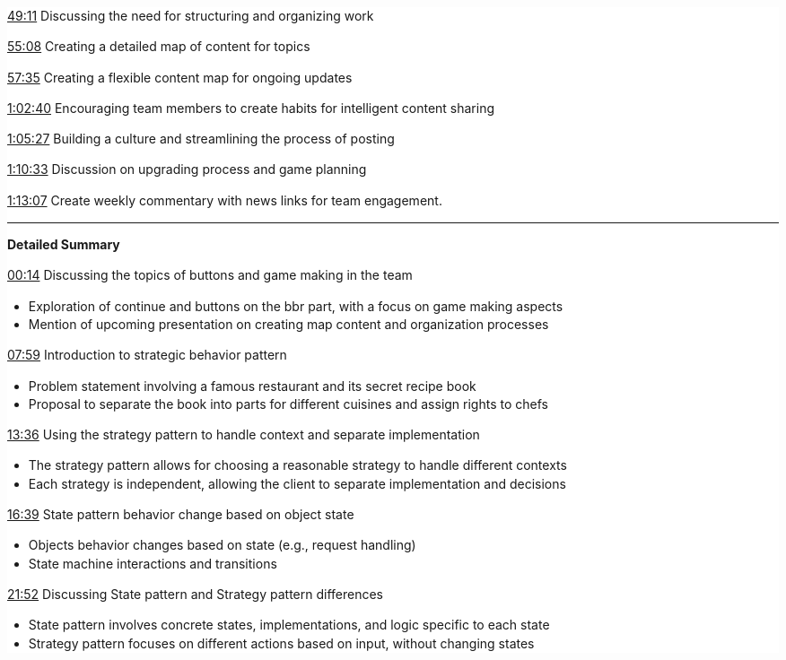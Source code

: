 [49:11](https://www.youtube.com/watch?v=8AmUB9q6hGc&t=2951) Discussing the need for structuring and organizing work

[55:08](https://www.youtube.com/watch?v=8AmUB9q6hGc&t=3308) Creating a detailed map of content for topics

[57:35](https://www.youtube.com/watch?v=8AmUB9q6hGc&t=3455) Creating a flexible content map for ongoing updates

[1:02:40](https://www.youtube.com/watch?v=8AmUB9q6hGc&t=3760) Encouraging team members to create habits for intelligent content sharing

[1:05:27](https://www.youtube.com/watch?v=8AmUB9q6hGc&t=3927) Building a culture and streamlining the process of posting

[1:10:33](https://www.youtube.com/watch?v=8AmUB9q6hGc&t=4233) Discussion on upgrading process and game planning

[1:13:07](https://www.youtube.com/watch?v=8AmUB9q6hGc&t=4387) Create weekly commentary with news links for team engagement.

---

**Detailed Summary**

[00:14](https://www.youtube.com/watch?v=8AmUB9q6hGc&t=14) Discussing the topics of buttons and game making in the team

- Exploration of continue and buttons on the bbr part, with a focus on game making aspects
- Mention of upcoming presentation on creating map content and organization processes

[07:59](https://www.youtube.com/watch?v=8AmUB9q6hGc&t=479) Introduction to strategic behavior pattern

- Problem statement involving a famous restaurant and its secret recipe book
- Proposal to separate the book into parts for different cuisines and assign rights to chefs

<iframe width="560" height="315" src="https://www.youtube.com/embed/8AmUB9q6hGc?si=5c8r9We8Z0eZ_Odg&amp;start=411" title="YouTube video player" frameborder="0" allow="accelerometer; autoplay; clipboard-write; encrypted-media; gyroscope; picture-in-picture; web-share" referrerpolicy="strict-origin-when-cross-origin" allowfullscreen></iframe>

[13:36](https://www.youtube.com/watch?v=8AmUB9q6hGc&t=816) Using the strategy pattern to handle context and separate implementation

- The strategy pattern allows for choosing a reasonable strategy to handle different contexts
- Each strategy is independent, allowing the client to separate implementation and decisions

[16:39](https://www.youtube.com/watch?v=8AmUB9q6hGc&t=999) State pattern behavior change based on object state

- Objects behavior changes based on state (e.g., request handling)
- State machine interactions and transitions

[21:52](https://www.youtube.com/watch?v=8AmUB9q6hGc&t=1312) Discussing State pattern and Strategy pattern differences

- State pattern involves concrete states, implementations, and logic specific to each state
- Strategy pattern focuses on different actions based on input, without changing states 
